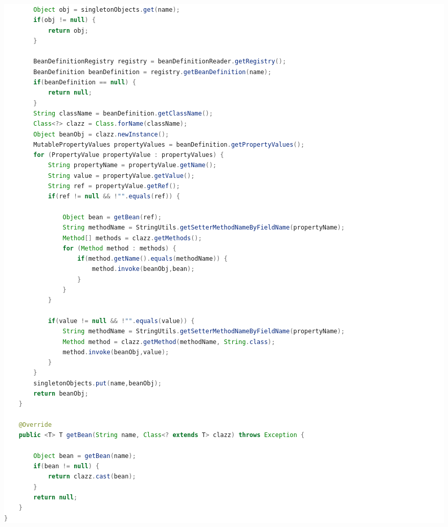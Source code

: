 ```java
        Object obj = singletonObjects.get(name);
        if(obj != null) {
            return obj;
        }

        BeanDefinitionRegistry registry = beanDefinitionReader.getRegistry();
        BeanDefinition beanDefinition = registry.getBeanDefinition(name);
        if(beanDefinition == null) {
            return null;
        }
        String className = beanDefinition.getClassName();
        Class<?> clazz = Class.forName(className);
        Object beanObj = clazz.newInstance();
        MutablePropertyValues propertyValues = beanDefinition.getPropertyValues();
        for (PropertyValue propertyValue : propertyValues) {
            String propertyName = propertyValue.getName();
            String value = propertyValue.getValue();
            String ref = propertyValue.getRef();
            if(ref != null && !"".equals(ref)) {

                Object bean = getBean(ref);
                String methodName = StringUtils.getSetterMethodNameByFieldName(propertyName);
                Method[] methods = clazz.getMethods();
                for (Method method : methods) {
                    if(method.getName().equals(methodName)) {
                        method.invoke(beanObj,bean);
                    }
                }
            }

            if(value != null && !"".equals(value)) {
                String methodName = StringUtils.getSetterMethodNameByFieldName(propertyName);
                Method method = clazz.getMethod(methodName, String.class);
                method.invoke(beanObj,value);
            }
        }
        singletonObjects.put(name,beanObj);
        return beanObj;
    }

    @Override
    public <T> T getBean(String name, Class<? extends T> clazz) throws Exception {

        Object bean = getBean(name);
        if(bean != null) {
            return clazz.cast(bean);
        }
        return null;
    }
}
```
